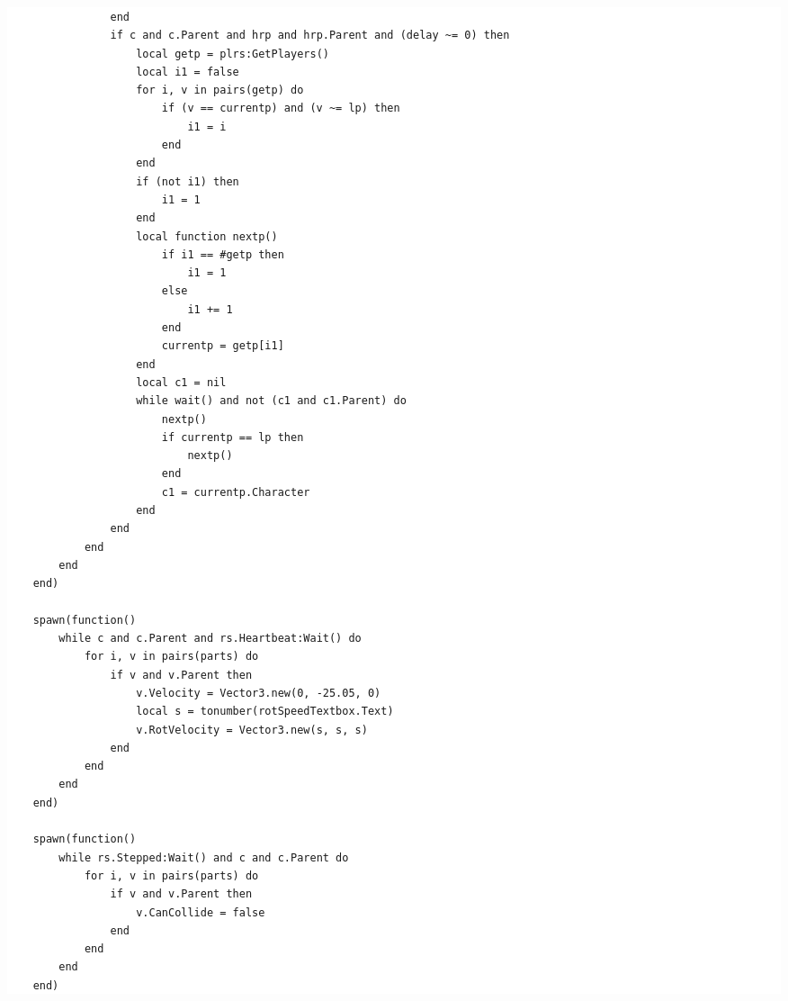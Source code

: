 					end
					if c and c.Parent and hrp and hrp.Parent and (delay ~= 0) then
						local getp = plrs:GetPlayers()
						local i1 = false
						for i, v in pairs(getp) do
							if (v == currentp) and (v ~= lp) then
								i1 = i
							end
						end
						if (not i1) then
							i1 = 1
						end
						local function nextp()
							if i1 == #getp then
								i1 = 1
							else
								i1 += 1
							end
							currentp = getp[i1]
						end
						local c1 = nil
						while wait() and not (c1 and c1.Parent) do
							nextp()
							if currentp == lp then
								nextp()
							end
							c1 = currentp.Character
						end
					end
				end
			end
		end)
 
		spawn(function()
			while c and c.Parent and rs.Heartbeat:Wait() do
				for i, v in pairs(parts) do
					if v and v.Parent then
						v.Velocity = Vector3.new(0, -25.05, 0)
						local s = tonumber(rotSpeedTextbox.Text)
						v.RotVelocity = Vector3.new(s, s, s)
					end
				end
			end
		end)
 
		spawn(function()
			while rs.Stepped:Wait() and c and c.Parent do
				for i, v in pairs(parts) do
					if v and v.Parent then
						v.CanCollide = false
					end
				end
			end
		end)
 